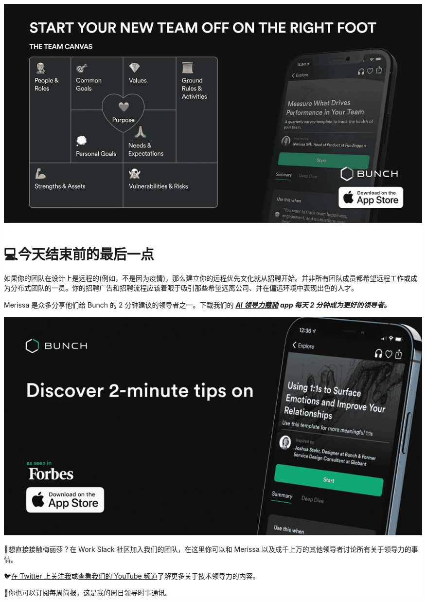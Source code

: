 [![](img/9a1a6561204a7aaebb481ff7d790f759.png)](https://coach.bunch.ai/preview/recB8XVxMysUbYzT4)

# **💻今天结束前的最后一点**

如果你的团队在设计上是远程的(例如，不是因为疫情)，那么建立你的远程优先文化就从招聘开始。并非所有团队成员都希望远程工作或成为分布式团队的一员。你的招聘广告和招聘流程应该着眼于吸引那些希望远离公司、并在偏远环境中表现出色的人才。

Merissa 是众多分享他们给 Bunch 的 2 分钟建议的领导者之一。下载我们的 [***AI 领导力蔻驰***](https://apps.apple.com/app/apple-store/id1500872908?pt=121075759&ct=MEDIUM%20Merissa%20remote%20leader&mt=8) ***app 每天 2 分钟成为更好的领导者。***

[![](img/41434e5833c43bbe0ceeed243ecce108.png)](https://apps.apple.com/app/apple-store/id1500872908?pt=121075759&ct=MEDIUM%20Merissa%20remote%20leader&mt=8)

👋想直接接触梅丽莎？在 Work Slack 社区加入我们的团队，在这里你可以和 Merissa 以及成千上万的其他领导者讨论所有关于领导力的事情。

🐦[在 Twitter 上关注我](https://bit.ly/3qwwVNB)或[查看我们的 YouTube 频道](https://bit.ly/3uaB8ZH)了解更多关于技术领导力的内容。

💌你也可以订阅每周简报，这是我的周日领导时事通讯。